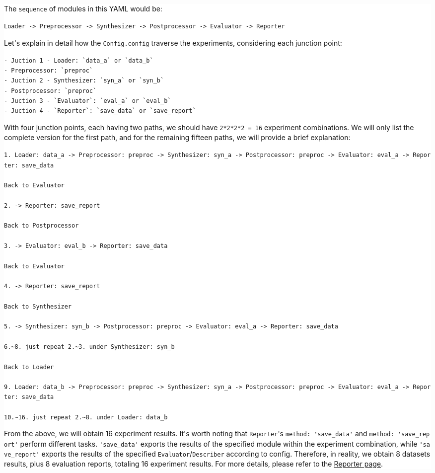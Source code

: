 The `sequence` of modules in this YAML would be:

```
Loader -> Preprocessor -> Synthesizer -> Postprocessor -> Evaluator -> Reporter
```

Let's explain in detail how the `Config.config` traverse the experiments, considering each junction point:

```
- Juction 1 - Loader: `data_a` or `data_b`
- Preprocessor: `preproc`
- Juction 2 - Synthesizer: `syn_a` or `syn_b`
- Postprocessor: `preproc`
- Juction 3 - `Evaluator`: `eval_a` or `eval_b`
- Juction 4 - `Reporter`: `save_data` or `save_report`
```

With four junction points, each having two paths, we should have `2*2*2*2 = 16` experiment combinations. We will only list the complete version for the first path, and for the remaining fifteen paths, we will provide a brief explanation:

```
1. Loader: data_a -> Preprocessor: preproc -> Synthesizer: syn_a -> Postprocessor: preproc -> Evaluator: eval_a -> Reporter: save_data

Back to Evaluator

2. -> Reporter: save_report

Back to Postprocessor

3. -> Evaluator: eval_b -> Reporter: save_data

Back to Evaluator

4. -> Reporter: save_report

Back to Synthesizer

5. -> Synthesizer: syn_b -> Postprocessor: preproc -> Evaluator: eval_a -> Reporter: save_data

6.~8. just repeat 2.~3. under Synthesizer: syn_b

Back to Loader

9. Loader: data_b -> Preprocessor: preproc -> Synthesizer: syn_a -> Postprocessor: preproc -> Evaluator: eval_a -> Reporter: save_data

10.~16. just repeat 2.~8. under Loader: data_b
```

From the above, we will obtain 16 experiment results. It's worth noting that `Reporter`'s `method: 'save_data'` and `method: 'save_report'` perform different tasks. `'save_data'` exports the results of the specified module within the experiment combination, while `'save_report'` exports the results of the specified `Evaluator`/`Describer` according to config. Therefore, in reality, we obtain 8 datasets results, plus 8 evaluation reports, totaling 16 experiment results. For more details, please refer to the [Reporter page](PETsARD/docs/usage/12_reporter/).
